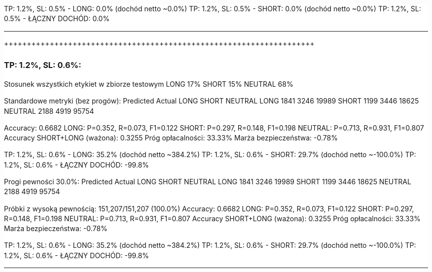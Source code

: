 TP: 1.2%, SL: 0.5% - LONG: 0.0% (dochód netto ~0.0%)
TP: 1.2%, SL: 0.5% - SHORT: 0.0% (dochód netto ~0.0%)
TP: 1.2%, SL: 0.5% - ŁĄCZNY DOCHÓD: 0.0%

--------------------------------------------------------------------

++++++++++++++++++++++++++++++++++++++++++++++++++++++++++++++++++++

### TP: 1.2%, SL: 0.6%:
Stosunek wszystkich etykiet w zbiorze testowym
LONG 17%
SHORT 15%
NEUTRAL 68%

Standardowe metryki (bez progów):
Predicted
Actual    LONG  SHORT  NEUTRAL
LONG      1841   3246   19989 
SHORT     1199   3446   18625 
NEUTRAL   2188   4919   95754 

Accuracy: 0.6682
LONG: P=0.352, R=0.073, F1=0.122
SHORT: P=0.297, R=0.148, F1=0.198
NEUTRAL: P=0.713, R=0.931, F1=0.807
Accuracy SHORT+LONG (ważona): 0.3255
Próg opłacalności: 33.33%
Marża bezpieczeństwa: -0.78%

TP: 1.2%, SL: 0.6% - LONG: 35.2% (dochód netto ~384.2%)
TP: 1.2%, SL: 0.6% - SHORT: 29.7% (dochód netto ~-100.0%)
TP: 1.2%, SL: 0.6% - ŁĄCZNY DOCHÓD: -99.8%

Progi pewności 30.0%:
Predicted
Actual    LONG  SHORT  NEUTRAL
LONG      1841   3246   19989 
SHORT     1199   3446   18625 
NEUTRAL   2188   4919   95754 

Próbki z wysoką pewnością: 151,207/151,207 (100.0%)
Accuracy: 0.6682
LONG: P=0.352, R=0.073, F1=0.122
SHORT: P=0.297, R=0.148, F1=0.198
NEUTRAL: P=0.713, R=0.931, F1=0.807
Accuracy SHORT+LONG (ważona): 0.3255
Próg opłacalności: 33.33%
Marża bezpieczeństwa: -0.78%

TP: 1.2%, SL: 0.6% - LONG: 35.2% (dochód netto ~384.2%)
TP: 1.2%, SL: 0.6% - SHORT: 29.7% (dochód netto ~-100.0%)
TP: 1.2%, SL: 0.6% - ŁĄCZNY DOCHÓD: -99.8%

--------------------------------------------------------------------
